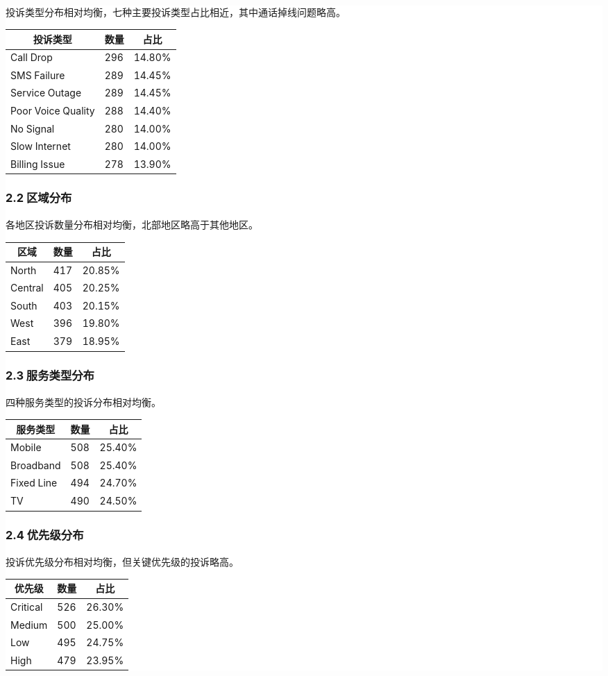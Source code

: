 投诉类型分布相对均衡，七种主要投诉类型占比相近，其中通话掉线问题略高。

| 投诉类型 | 数量 | 占比 |
|----------|------|------|
| Call Drop | 296 | 14.80% |
| SMS Failure | 289 | 14.45% |
| Service Outage | 289 | 14.45% |
| Poor Voice Quality | 288 | 14.40% |
| No Signal | 280 | 14.00% |
| Slow Internet | 280 | 14.00% |
| Billing Issue | 278 | 13.90% |

### 2.2 区域分布

各地区投诉数量分布相对均衡，北部地区略高于其他地区。

| 区域 | 数量 | 占比 |
|------|------|------|
| North | 417 | 20.85% |
| Central | 405 | 20.25% |
| South | 403 | 20.15% |
| West | 396 | 19.80% |
| East | 379 | 18.95% |

### 2.3 服务类型分布

四种服务类型的投诉分布相对均衡。

| 服务类型 | 数量 | 占比 |
|----------|------|------|
| Mobile | 508 | 25.40% |
| Broadband | 508 | 25.40% |
| Fixed Line | 494 | 24.70% |
| TV | 490 | 24.50% |

### 2.4 优先级分布

投诉优先级分布相对均衡，但关键优先级的投诉略高。

| 优先级 | 数量 | 占比 |
|--------|------|------|
| Critical | 526 | 26.30% |
| Medium | 500 | 25.00% |
| Low | 495 | 24.75% |
| High | 479 | 23.95% |
